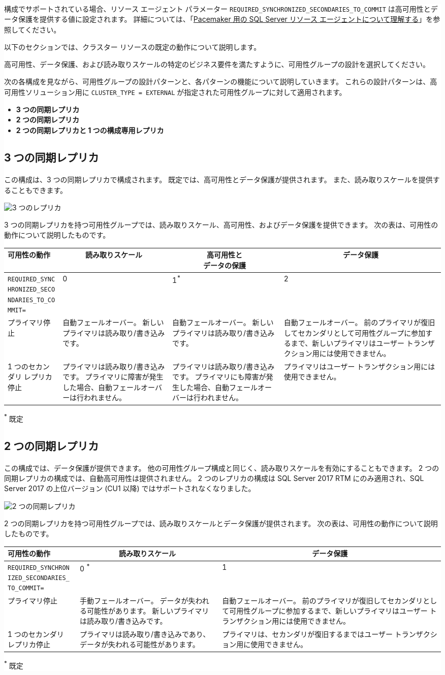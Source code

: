 構成でサポートされている場合、リソース エージェント パラメーター `REQUIRED_SYNCHRONIZED_SECONDARIES_TO_COMMIT` は高可用性とデータ保護を提供する値に設定されます。 詳細については、「[Pacemaker 用の SQL Server リソース エージェントについて理解する](#pacemakerNotify)」を参照してください。

以下のセクションでは、クラスター リソースの既定の動作について説明します。 

高可用性、データ保護、および読み取りスケールの特定のビジネス要件を満たすように、可用性グループの設計を選択してください。

次の各構成を見ながら、可用性グループの設計パターンと、各パターンの機能について説明していきます。 これらの設計パターンは、高可用性ソリューション用に `CLUSTER_TYPE = EXTERNAL` が指定された可用性グループに対して適用されます。 

- **3 つの同期レプリカ**
- **2 つの同期レプリカ**
- **2 つの同期レプリカと 1 つの構成専用レプリカ**

<a name="threeSynch"></a>

## <a name="three-synchronous-replicas"></a>3 つの同期レプリカ

この構成は、3 つの同期レプリカで構成されます。 既定では、高可用性とデータ保護が提供されます。 また、読み取りスケールを提供することもできます。

![3 つのレプリカ][3]

3 つの同期レプリカを持つ可用性グループでは、読み取りスケール、高可用性、およびデータ保護を提供できます。 次の表は、可用性の動作について説明したものです。 

|可用性の動作 |読み取りスケール|高可用性と </br> データの保護 | データ保護|
|:---|---|---|---|
|`REQUIRED_SYNCHRONIZED_SECONDARIES_TO_COMMIT=`|0 |1<sup>\*</sup>|2|
|プライマリ停止 |自動フェールオーバー。 新しいプライマリは読み取り/書き込みです。 |自動フェールオーバー。 新しいプライマリは読み取り/書き込みです。 |自動フェールオーバー。 前のプライマリが復旧してセカンダリとして可用性グループに参加するまで、新しいプライマリはユーザー トランザクション用には使用できません。 |
|1 つのセカンダリ レプリカ停止  | プライマリは読み取り/書き込みです。 プライマリに障害が発生した場合、自動フェールオーバーは行われません。 |プライマリは読み取り/書き込みです。 プライマリにも障害が発生した場合、自動フェールオーバーは行われません。 | プライマリはユーザー トランザクション用には使用できません。 |

<sup>\*</sup> 既定

<a name="twoSynch"></a>

## <a name="two-synchronous-replicas"></a>2 つの同期レプリカ

この構成では、データ保護が提供できます。 他の可用性グループ構成と同じく、読み取りスケールを有効にすることもできます。 2 つの同期レプリカの構成では、自動高可用性は提供されません。 2 つのレプリカの構成は SQL Server 2017 RTM にのみ適用され、SQL Server 2017 の上位バージョン (CU1 以降) ではサポートされなくなりました。

![2 つの同期レプリカ][1]

2 つの同期レプリカを持つ可用性グループでは、読み取りスケールとデータ保護が提供されます。 次の表は、可用性の動作について説明したものです。 

|可用性の動作 |読み取りスケール |データ保護|
|:---|---|---|
|`REQUIRED_SYNCHRONIZED_SECONDARIES_TO_COMMIT=`|0 <sup>\*</sup>|1|
|プライマリ停止 | 手動フェールオーバー。 データが失われる可能性があります。 新しいプライマリは読み取り/書き込みです。| 自動フェールオーバー。 前のプライマリが復旧してセカンダリとして可用性グループに参加するまで、新しいプライマリはユーザー トランザクション用には使用できません。|
|1 つのセカンダリ レプリカ停止  |プライマリは読み取り/書き込みであり、データが失われる可能性があります。 |プライマリは、セカンダリが復旧するまではユーザー トランザクション用に使用できません。|

<sup>\*</sup> 既定

<a name = "configOnly"></a>


[1]: ./media/sql-server-linux-availability-group-ha/1-read-scale-out.png
[2]: ./media/sql-server-linux-availability-group-ha/2-configuration-only.png
[3]: ./media/sql-server-linux-availability-group-ha/3-three-replica.png
[4]: ./media/sql-server-linux-availability-group-ha/configuration-only-example.png